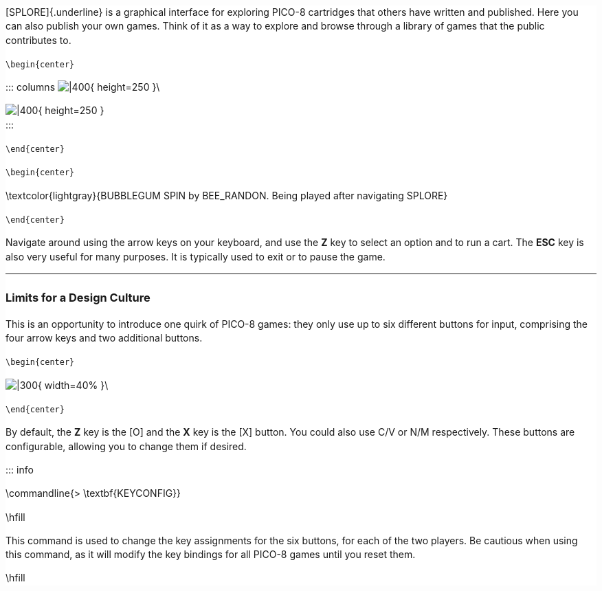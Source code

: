 [SPLORE]{.underline} is a graphical interface for exploring PICO-8 cartridges that others have written and published. Here you can also publish your own games. Think of it as a way to explore and browse through a library of games that the public contributes to.

```{=latex}
\begin{center}
```
::: columns
![|400](https://i.imgur.com/S8YRq2w.png){ height=250 }\

![|400](https://i.imgur.com/ynqgZuF.png){ height=250 }\
:::
```{=latex}
\end{center}
```
```{=latex}
\begin{center}
```
\textcolor{lightgray}{BUBBLEGUM SPIN by BEE\_RANDON. Being played after navigating SPLORE}
```{=latex}
\end{center}
```

Navigate around using the arrow keys on your keyboard, and use the **Z** key to select an option and to run a cart. The **ESC** key is also very useful for many purposes. It is typically used to exit or to pause the game.

---

### Limits for a Design Culture

This is an opportunity to introduce one quirk of PICO-8 games: they only use up to six different buttons for input, comprising the four arrow keys and two additional buttons.

```{=latex}
\begin{center}
```

![|300](https://i.imgur.com/emvmmoT.png){ width=40% }\

```{=latex}
\end{center}
```

By default, the **Z** key is the [O] and the **X** key is the [X] button. You could also use C/V or N/M respectively. These buttons are configurable, allowing you to change them if desired.

::: info

\commandline{> \textbf{KEYCONFIG}}

\hfill

This command is used to change the key assignments for the six buttons, for each of the two players. Be cautious when using this command, as it will modify the key bindings for all PICO-8 games until you reset them.

\hfill
